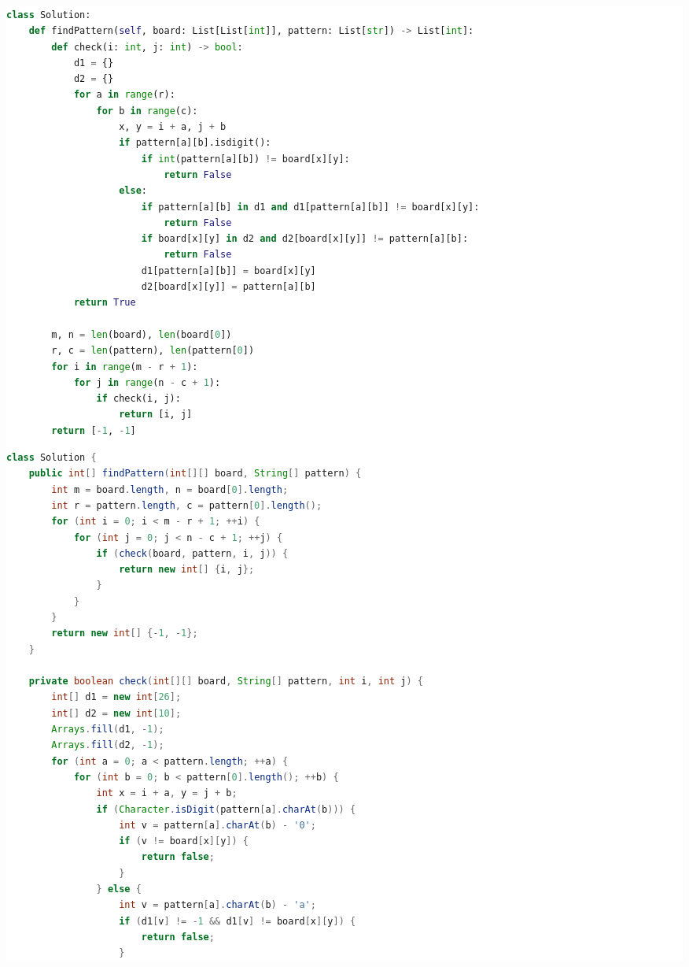 

```python
class Solution:
    def findPattern(self, board: List[List[int]], pattern: List[str]) -> List[int]:
        def check(i: int, j: int) -> bool:
            d1 = {}
            d2 = {}
            for a in range(r):
                for b in range(c):
                    x, y = i + a, j + b
                    if pattern[a][b].isdigit():
                        if int(pattern[a][b]) != board[x][y]:
                            return False
                    else:
                        if pattern[a][b] in d1 and d1[pattern[a][b]] != board[x][y]:
                            return False
                        if board[x][y] in d2 and d2[board[x][y]] != pattern[a][b]:
                            return False
                        d1[pattern[a][b]] = board[x][y]
                        d2[board[x][y]] = pattern[a][b]
            return True

        m, n = len(board), len(board[0])
        r, c = len(pattern), len(pattern[0])
        for i in range(m - r + 1):
            for j in range(n - c + 1):
                if check(i, j):
                    return [i, j]
        return [-1, -1]
```

```java
class Solution {
    public int[] findPattern(int[][] board, String[] pattern) {
        int m = board.length, n = board[0].length;
        int r = pattern.length, c = pattern[0].length();
        for (int i = 0; i < m - r + 1; ++i) {
            for (int j = 0; j < n - c + 1; ++j) {
                if (check(board, pattern, i, j)) {
                    return new int[] {i, j};
                }
            }
        }
        return new int[] {-1, -1};
    }

    private boolean check(int[][] board, String[] pattern, int i, int j) {
        int[] d1 = new int[26];
        int[] d2 = new int[10];
        Arrays.fill(d1, -1);
        Arrays.fill(d2, -1);
        for (int a = 0; a < pattern.length; ++a) {
            for (int b = 0; b < pattern[0].length(); ++b) {
                int x = i + a, y = j + b;
                if (Character.isDigit(pattern[a].charAt(b))) {
                    int v = pattern[a].charAt(b) - '0';
                    if (v != board[x][y]) {
                        return false;
                    }
                } else {
                    int v = pattern[a].charAt(b) - 'a';
                    if (d1[v] != -1 && d1[v] != board[x][y]) {
                        return false;
                    }
```